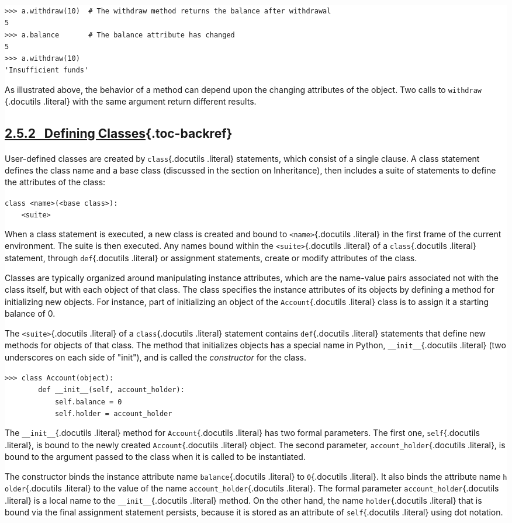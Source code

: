 ``` {.doctest-block}
>>> a.withdraw(10)  # The withdraw method returns the balance after withdrawal
5
>>> a.balance       # The balance attribute has changed
5
>>> a.withdraw(10)
'Insufficient funds'
```

As illustrated above, the behavior of a method can depend upon the changing attributes of the object. Two calls to `withdraw`{.docutils .literal} with the same argument return different results.

[2.5.2   Defining Classes](#id27){.toc-backref}
-----------------------------------------------

User-defined classes are created by `class`{.docutils .literal} statements, which consist of a single clause. A class statement defines the class name and a base class (discussed in the section on Inheritance), then includes a suite of statements to define the attributes of the class:

``` {.literal-block}
class <name>(<base class>):
    <suite>
```

When a class statement is executed, a new class is created and bound to `<name>`{.docutils .literal} in the first frame of the current environment. The suite is then executed. Any names bound within the `<suite>`{.docutils .literal} of a `class`{.docutils .literal} statement, through `def`{.docutils .literal} or assignment statements, create or modify attributes of the class.

Classes are typically organized around manipulating instance attributes, which are the name-value pairs associated not with the class itself, but with each object of that class. The class specifies the instance attributes of its objects by defining a method for initializing new objects. For instance, part of initializing an object of the `Account`{.docutils .literal} class is to assign it a starting balance of 0.

The `<suite>`{.docutils .literal} of a `class`{.docutils .literal} statement contains `def`{.docutils .literal} statements that define new methods for objects of that class. The method that initializes objects has a special name in Python, `__init__`{.docutils .literal} (two underscores on each side of "init"), and is called the *constructor* for the class.

``` {.doctest-block}
>>> class Account(object):
        def __init__(self, account_holder):
            self.balance = 0
            self.holder = account_holder
```

The `__init__`{.docutils .literal} method for `Account`{.docutils .literal} has two formal parameters. The first one, `self`{.docutils .literal}, is bound to the newly created `Account`{.docutils .literal} object. The second parameter, `account_holder`{.docutils .literal}, is bound to the argument passed to the class when it is called to be instantiated.

The constructor binds the instance attribute name `balance`{.docutils .literal} to `0`{.docutils .literal}. It also binds the attribute name `holder`{.docutils .literal} to the value of the name `account_holder`{.docutils .literal}. The formal parameter `account_holder`{.docutils .literal} is a local name to the `__init__`{.docutils .literal} method. On the other hand, the name `holder`{.docutils .literal} that is bound via the final assignment statement persists, because it is stored as an attribute of `self`{.docutils .literal} using dot notation.
